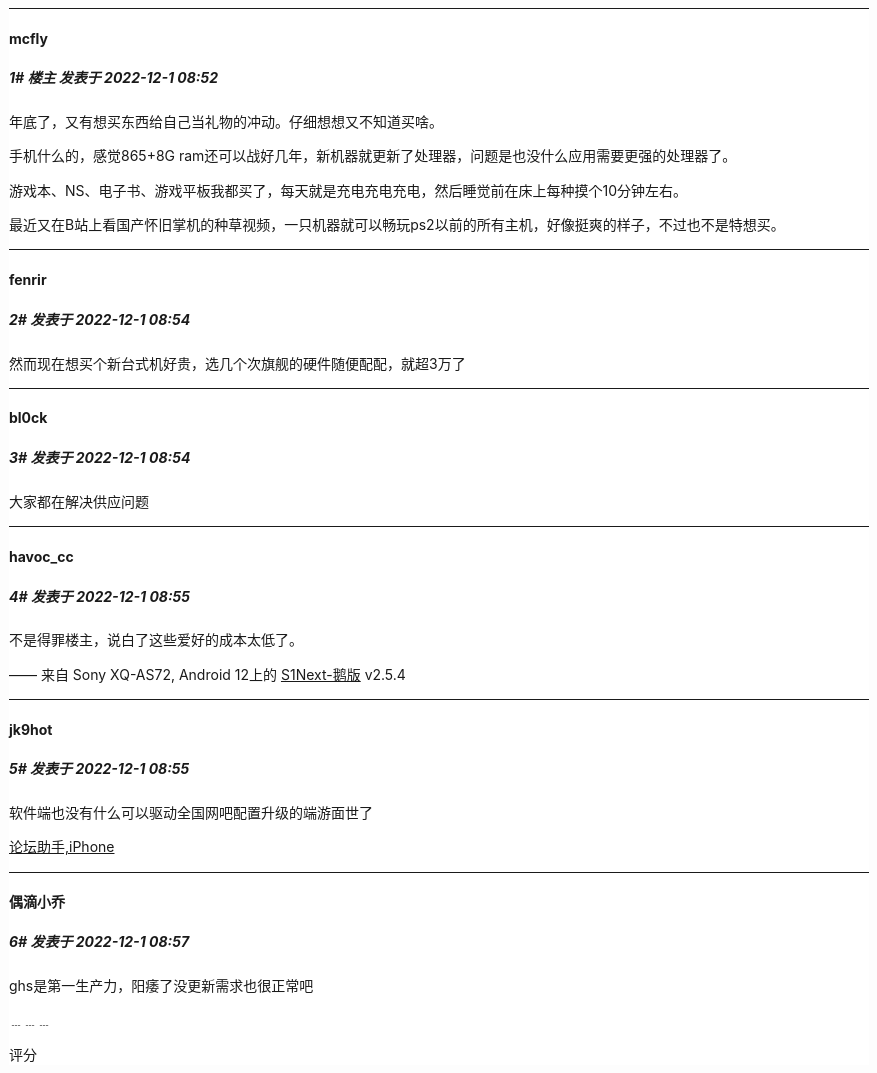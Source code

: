 

*****

####  mcfly  
##### 1#       楼主       发表于 2022-12-1 08:52

年底了，又有想买东西给自己当礼物的冲动。仔细想想又不知道买啥。

手机什么的，感觉865+8G ram还可以战好几年，新机器就更新了处理器，问题是也没什么应用需要更强的处理器了。

游戏本、NS、电子书、游戏平板我都买了，每天就是充电充电充电，然后睡觉前在床上每种摸个10分钟左右。

最近又在B站上看国产怀旧掌机的种草视频，一只机器就可以畅玩ps2以前的所有主机，好像挺爽的样子，不过也不是特想买。

*****

####  fenrir  
##### 2#       发表于 2022-12-1 08:54

然而现在想买个新台式机好贵，选几个次旗舰的硬件随便配配，就超3万了

*****

####  bl0ck  
##### 3#       发表于 2022-12-1 08:54

大家都在解决供应问题

*****

####  havoc_cc  
##### 4#       发表于 2022-12-1 08:55

不是得罪楼主，说白了这些爱好的成本太低了。

—— 来自 Sony XQ-AS72, Android 12上的 [S1Next-鹅版](https://github.com/ykrank/S1-Next/releases) v2.5.4

*****

####  jk9hot  
##### 5#       发表于 2022-12-1 08:55

软件端也没有什么可以驱动全国网吧配置升级的端游面世了

[论坛助手,iPhone](https://bbs.saraba1st.com/2b/forum.php?mod=viewthread&amp;tid=2029836)

*****

####  偶滴小乔  
##### 6#       发表于 2022-12-1 08:57

ghs是第一生产力，阳痿了没更新需求也很正常吧

﹍﹍﹍

评分
